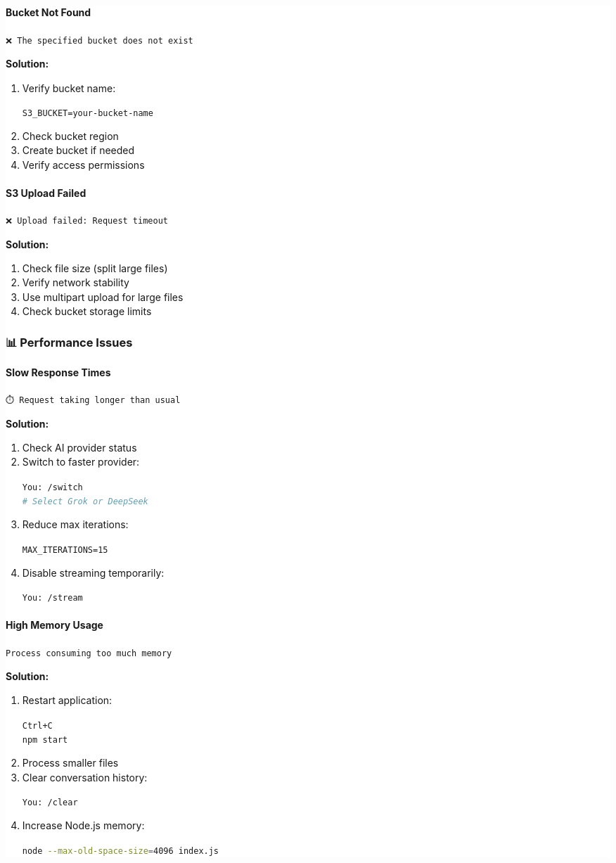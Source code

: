 #### Bucket Not Found
```bash
❌ The specified bucket does not exist
```
**Solution:**
1. Verify bucket name:
   ```env
   S3_BUCKET=your-bucket-name
   ```
2. Check bucket region
3. Create bucket if needed
4. Verify access permissions

#### S3 Upload Failed
```bash
❌ Upload failed: Request timeout
```
**Solution:**
1. Check file size (split large files)
2. Verify network stability
3. Use multipart upload for large files
4. Check bucket storage limits

### 📊 Performance Issues

#### Slow Response Times
```bash
⏱️ Request taking longer than usual
```
**Solution:**
1. Check AI provider status
2. Switch to faster provider:
   ```bash
   You: /switch
   # Select Grok or DeepSeek
   ```
3. Reduce max iterations:
   ```env
   MAX_ITERATIONS=15
   ```
4. Disable streaming temporarily:
   ```bash
   You: /stream
   ```

#### High Memory Usage
```bash
Process consuming too much memory
```
**Solution:**
1. Restart application:
   ```bash
   Ctrl+C
   npm start
   ```
2. Process smaller files
3. Clear conversation history:
   ```bash
   You: /clear
   ```
4. Increase Node.js memory:
   ```bash
   node --max-old-space-size=4096 index.js
   ```
